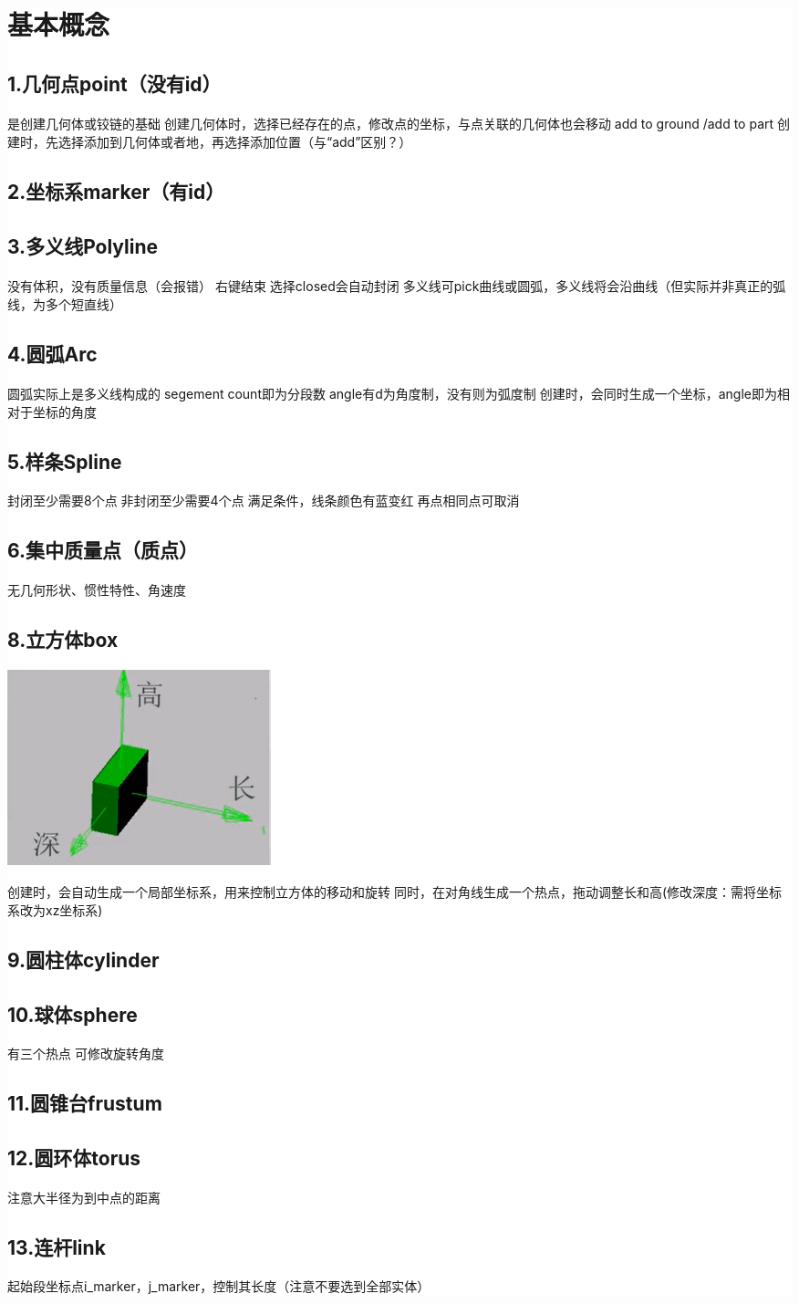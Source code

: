 # 基本概念
## 1.几何点point（没有id）
是创建几何体或铰链的基础
创建几何体时，选择已经存在的点，修改点的坐标，与点关联的几何体也会移动
add to ground /add to part
创建时，先选择添加到几何体或者地，再选择添加位置（与“add”区别？）
## 2.坐标系marker（有id）
## 3.多义线Polyline
没有体积，没有质量信息（会报错）
右键结束
选择closed会自动封闭
多义线可pick曲线或圆弧，多义线将会沿曲线（但实际并非真正的弧线，为多个短直线）
## 4.圆弧Arc
圆弧实际上是多义线构成的
segement count即为分段数
angle有d为角度制，没有则为弧度制
创建时，会同时生成一个坐标，angle即为相对于坐标的角度
## 5.样条Spline
封闭至少需要8个点
非封闭至少需要4个点
满足条件，线条颜色有蓝变红
再点相同点可取消
## 6.集中质量点（质点）
无几何形状、惯性特性、角速度
## 8.立方体box
![立方体](res/立方体.png)

创建时，会自动生成一个局部坐标系，用来控制立方体的移动和旋转
同时，在对角线生成一个热点，拖动调整长和高(修改深度：需将坐标系改为xz坐标系)
## 9.圆柱体cylinder
## 10.球体sphere
有三个热点
可修改旋转角度
## 11.圆锥台frustum
## 12.圆环体torus
注意大半径为到中点的距离
## 13.连杆link
起始段坐标点i_marker，j_marker，控制其长度（注意不要选到全部实体）